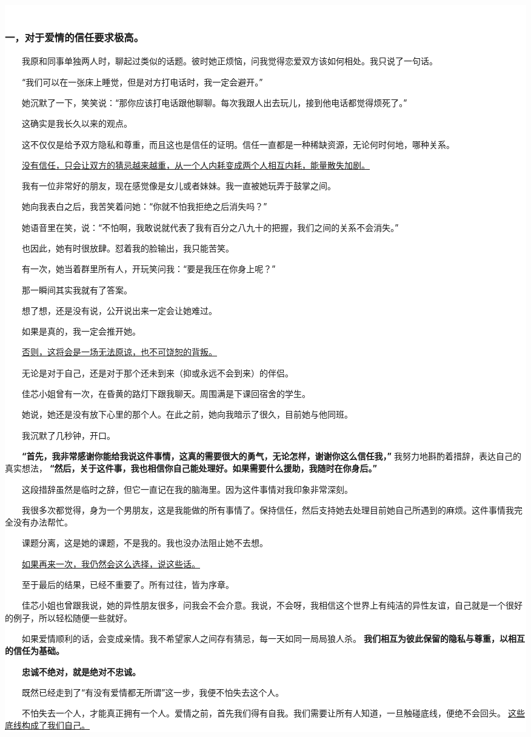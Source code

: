 <br />

### 一，对于爱情的信任要求极高。

　　我原和同事单独两人时，聊起过类似的话题。彼时她正烦恼，问我觉得恋爱双方该如何相处。我只说了一句话。

　　“我们可以在一张床上睡觉，但是对方打电话时，我一定会避开。”

　　她沉默了一下，笑笑说：“那你应该打电话跟他聊聊。每次我跟人出去玩儿，接到他电话都觉得烦死了。”

　　这确实是我长久以来的观点。

　　这不仅仅是给予双方隐私和尊重，而且这也是信任的证明。信任一直都是一种稀缺资源，无论何时何地，哪种关系。

　　<u>没有信任，只会让双方的猜忌越来越重，从一个人内耗变成两个人相互内耗，能量散失加剧。</u>

　　我有一位非常好的朋友，现在感觉像是女儿或者妹妹。我一直被她玩弄于鼓掌之间。

　　她向我表白之后，我苦笑着问她：“你就不怕我拒绝之后消失吗？”

　　她语音里在笑，说：“不怕啊，我敢说就代表了我有百分之八九十的把握，我们之间的关系不会消失。”

　　也因此，她有时很放肆。怼着我的脸输出，我只能苦笑。

　　有一次，她当着群里所有人，开玩笑问我：“要是我压在你身上呢？”

　　那一瞬间其实我就有了答案。

　　想了想，还是没有说，公开说出来一定会让她难过。

　　如果是真的，我一定会推开她。

　　<u>否则，这将会是一场无法原谅，也不可饶恕的背叛。</u>

　　无论是对于自己，还是对于那个还未到来（抑或永远不会到来）的伴侣。

　　佳芯小姐曾有一次，在昏黄的路灯下跟我聊天。周围满是下课回宿舍的学生。

　　她说，她还是没有放下心里的那个人。在此之前，她向我暗示了很久，目前她与他同班。

　　我沉默了几秒钟，开口。

　　**“首先，我非常感谢你能给我说这件事情，这真的需要很大的勇气，无论怎样，谢谢你这么信任我，”** 我努力地斟酌着措辞，表达自己的真实想法， **“然后，关于这件事，我也相信你自己能处理好。如果需要什么援助，我随时在你身后。”**

　　这段措辞虽然是临时之辞，但它一直记在我的脑海里。因为这件事情对我印象非常深刻。

　　我很多次都觉得，身为一个男朋友，这是我能做的所有事情了。保持信任，然后支持她去处理目前她自己所遇到的麻烦。这件事情我完全没有办法帮忙。

　　课题分离，这是她的课题，不是我的。我也没办法阻止她不去想。

　　<u>如果再来一次，我仍然会这么选择，说这些话。</u>

　　至于最后的结果，已经不重要了。所有过往，皆为序章。

　　佳芯小姐也曾跟我说，她的异性朋友很多，问我会不会介意。我说，不会呀，我相信这个世界上有纯洁的异性友谊，自己就是一个很好的例子，所以轻松随便一些就好。

　　如果爱情顺利的话，会变成亲情。我不希望家人之间存有猜忌，每一天如同一局局狼人杀。 **我们相互为彼此保留的隐私与尊重，以相互的信任为基础。**

　　**忠诚不绝对，就是绝对不忠诚。**

　　既然已经走到了“有没有爱情都无所谓”这一步，我便不怕失去这个人。

　　不怕失去一个人，才能真正拥有一个人。爱情之前，首先我们得有自我。我们需要让所有人知道，一旦触碰底线，便绝不会回头。 <u>这些底线构成了我们自己。</u>
